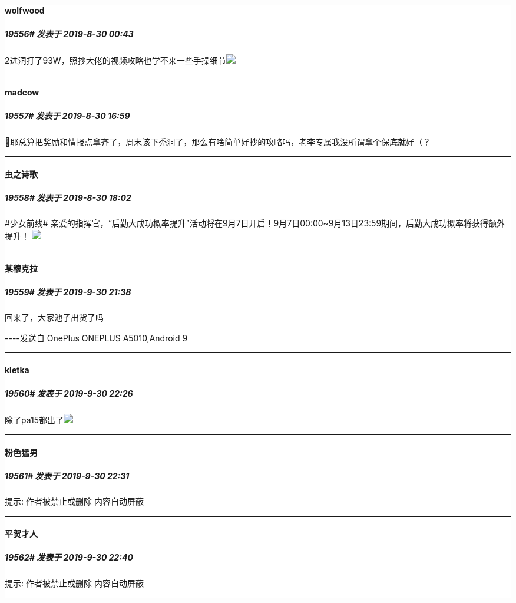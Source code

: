 ####  wolfwood  
##### 19556#       发表于 2019-8-30 00:43

2进洞打了93W，照抄大佬的视频攻略也学不来一些手操细节<img src="https://static.saraba1st.com/image/smiley/face2017/068.png" referrerpolicy="no-referrer">

*****

####  madcow  
##### 19557#       发表于 2019-8-30 16:59

🐎耶总算把奖励和情报点拿齐了，周末该下秃洞了，那么有啥简单好抄的攻略吗，老李专属我没所谓拿个保底就好（？

*****

####  虫之诗歌  
##### 19558#       发表于 2019-8-30 18:02

#少女前线# 亲爱的指挥官，“后勤大成功概率提升”活动将在9月7日开启！9月7日00:00~9月13日23:59期间，后勤大成功概率将获得额外提升！
<img src="http://wx2.sinaimg.cn/large/0067Lrddgy1g6hr4vcj4sj30m80gon3p.jpg" referrerpolicy="no-referrer">

*****

####  某穆克拉  
##### 19559#       发表于 2019-9-30 21:38

回来了，大家池子出货了吗

----发送自 [OnePlus ONEPLUS A5010,Android 9](http://stage1.5j4m.com/?1.33)

*****

####  kletka  
##### 19560#       发表于 2019-9-30 22:26

除了pa15都出了<img src="https://static.saraba1st.com/image/smiley/face2017/028.png" referrerpolicy="no-referrer">



*****

####  粉色猛男  
##### 19561#       发表于 2019-9-30 22:31

提示: 作者被禁止或删除 内容自动屏蔽

*****

####  平贺才人  
##### 19562#       发表于 2019-9-30 22:40

提示: 作者被禁止或删除 内容自动屏蔽

*****
